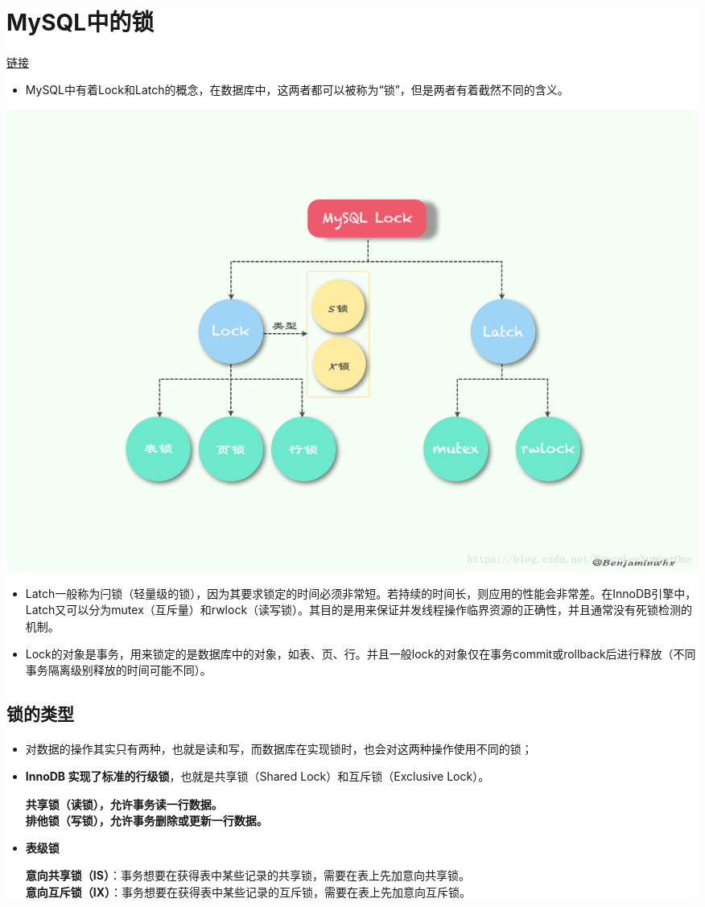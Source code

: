 # MySQL中的锁

[链接](https://blog.csdn.net/bruceleenumberone/article/details/81865045)

- MySQL中有着Lock和Latch的概念，在数据库中，这两者都可以被称为“锁”，但是两者有着截然不同的含义。

![](img/mysqlLock1.png)

- Latch一般称为闩锁（轻量级的锁），因为其要求锁定的时间必须非常短。若持续的时间长，则应用的性能会非常差。在InnoDB引擎中，Latch又可以分为mutex（互斥量）和rwlock（读写锁）。其目的是用来保证并发线程操作临界资源的正确性，并且通常没有死锁检测的机制。

- Lock的对象是事务，用来锁定的是数据库中的对象，如表、页、行。并且一般lock的对象仅在事务commit或rollback后进行释放（不同事务隔离级别释放的时间可能不同）。

## 锁的类型

- 对数据的操作其实只有两种，也就是读和写，而数据库在实现锁时，也会对这两种操作使用不同的锁；
- **InnoDB 实现了标准的行级锁**，也就是共享锁（Shared Lock）和互斥锁（Exclusive Lock）。

	**共享锁（读锁），允许事务读一行数据。**  
	**排他锁（写锁），允许事务删除或更新一行数据。**

- **表级锁**

	**意向共享锁（IS）**：事务想要在获得表中某些记录的共享锁，需要在表上先加意向共享锁。  
	**意向互斥锁（IX）**：事务想要在获得表中某些记录的互斥锁，需要在表上先加意向互斥锁。
